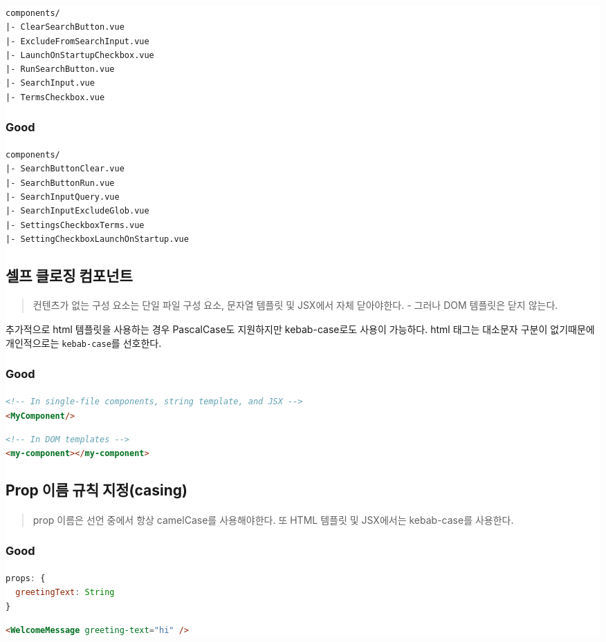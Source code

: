 ```
components/
|- ClearSearchButton.vue
|- ExcludeFromSearchInput.vue
|- LaunchOnStartupCheckbox.vue
|- RunSearchButton.vue
|- SearchInput.vue
|- TermsCheckbox.vue
```

### Good

```
components/
|- SearchButtonClear.vue
|- SearchButtonRun.vue
|- SearchInputQuery.vue
|- SearchInputExcludeGlob.vue
|- SettingsCheckboxTerms.vue
|- SettingCheckboxLaunchOnStartup.vue
```

## 셀프 클로징 컴포넌트

> 컨텐츠가 없는 구성 요소는 단일 파일 구성 요소, 문자열 템플릿 및 JSX에서 자체 닫아야한다. - 그러나 DOM 템플릿은 닫지 않는다.

추가적으로 html 템플릿을 사용하는 경우 PascalCase도 지원하지만 kebab-case로도 사용이 가능하다. html 태그는 대소문자 구분이 없기때문에 개인적으로는 `kebab-case`를 선호한다.

### Good 

```html
<!-- In single-file components, string template, and JSX -->
<MyComponent/>
```

```html
<!-- In DOM templates -->
<my-component></my-component>
```

## Prop 이름 규칙 지정(casing)

> prop 이름은 선언 중에서 항상 camelCase를 사용해야한다. 또 HTML 템플릿 및 JSX에서는 kebab-case를 사용한다.

### Good

```js
props: {
  greetingText: String
}
```
```html
<WelcomeMessage greeting-text="hi" />
```
